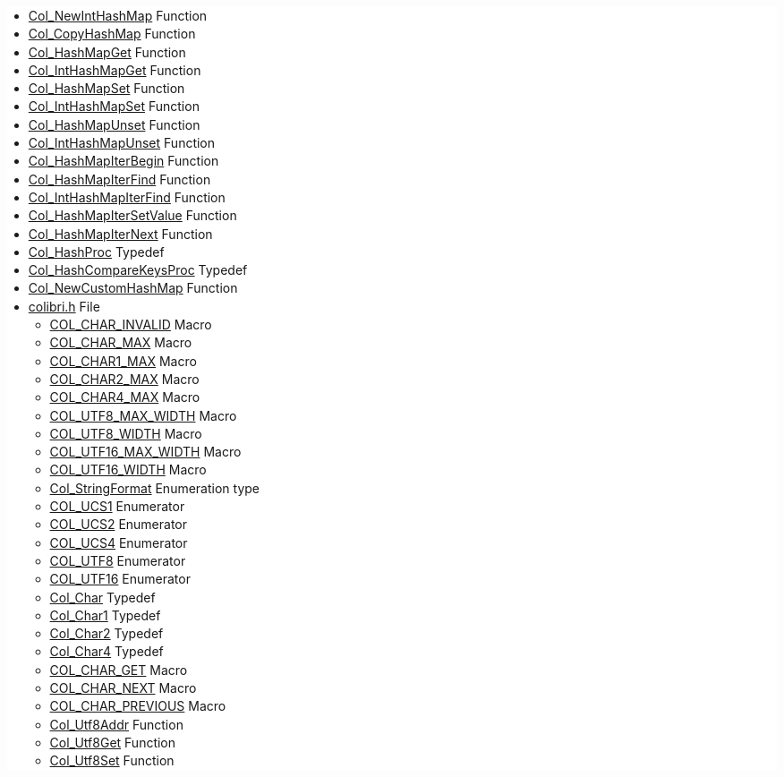   * [Col\_NewIntHashMap](col_hash_8h.md#group__hashmap__words_1ga21868cc2f614fe73e31690d5d233e0c9) Function
  * [Col\_CopyHashMap](col_hash_8h.md#group__hashmap__words_1ga9ebda3b577662e8b1dcf9a227d106f22) Function
  * [Col\_HashMapGet](col_hash_8h.md#group__hashmap__words_1ga7fe5b8f4de905e324ada5177527d483e) Function
  * [Col\_IntHashMapGet](col_hash_8h.md#group__hashmap__words_1ga9c83b74f8b6dd17750f0c9be778bdc95) Function
  * [Col\_HashMapSet](col_hash_8h.md#group__hashmap__words_1ga5290a8ca2aeccdb481e46ca161dbafdf) Function
  * [Col\_IntHashMapSet](col_hash_8h.md#group__hashmap__words_1ga73aa4d8fc75a6f152c385e3a4bcdcb1c) Function
  * [Col\_HashMapUnset](col_hash_8h.md#group__hashmap__words_1ga4319b874a1524fcd008125db503a7f9c) Function
  * [Col\_IntHashMapUnset](col_hash_8h.md#group__hashmap__words_1gab060852e2fc2e645aee2179e678cbeb3) Function
  * [Col\_HashMapIterBegin](col_hash_8h.md#group__hashmap__words_1gac4de92fb8d4ed572c26f6907a6108005) Function
  * [Col\_HashMapIterFind](col_hash_8h.md#group__hashmap__words_1ga7f4cdf033cec55efd5d6c7704176dfc5) Function
  * [Col\_IntHashMapIterFind](col_hash_8h.md#group__hashmap__words_1ga6ffef52a7e4127f837ac680cfd08a855) Function
  * [Col\_HashMapIterSetValue](col_hash_8h.md#group__hashmap__words_1ga828aeae1d46d8fe91fa344bf0fac3265) Function
  * [Col\_HashMapIterNext](col_hash_8h.md#group__hashmap__words_1gaedf119c614a8b135c7cd418a3994c184) Function
  * [Col\_HashProc](col_hash_8h.md#group__customhashmap__words_1gac6b7003867d2534bcc1848e410c05458) Typedef
  * [Col\_HashCompareKeysProc](col_hash_8h.md#group__customhashmap__words_1gae157152eec296221c971af03b35d39fa) Typedef
  * [Col\_NewCustomHashMap](col_hash_8h.md#group__customhashmap__words_1gad516fa9041eb514e2c5193eb5d958f0e) Function
* [colibri.h](colibri_8h.md#colibri_8h) File
  * [COL\_CHAR\_INVALID](colibri_8h.md#group__strings_1ga7d5dc9bdb8de819c861ee5d4a3300ae1) Macro
  * [COL\_CHAR\_MAX](colibri_8h.md#group__strings_1gae744cbeec6aaa53c56f5d30b035c2dde) Macro
  * [COL\_CHAR1\_MAX](colibri_8h.md#group__strings_1gab5bcfc6f2e396458bfca5cc643248427) Macro
  * [COL\_CHAR2\_MAX](colibri_8h.md#group__strings_1ga20750ccf04ae493b5c1cf9a9c3406157) Macro
  * [COL\_CHAR4\_MAX](colibri_8h.md#group__strings_1ga20e78e7ab54a3612eb276410ae8fb541) Macro
  * [COL\_UTF8\_MAX\_WIDTH](colibri_8h.md#group__strings_1ga31d95cca0dbddad6e0494c7f1ab11271) Macro
  * [COL\_UTF8\_WIDTH](colibri_8h.md#group__strings_1gaf681f77d3737704a4283d1c6b20aaada) Macro
  * [COL\_UTF16\_MAX\_WIDTH](colibri_8h.md#group__strings_1ga076f9d371bec86c5e4d2a9745bd8ff85) Macro
  * [COL\_UTF16\_WIDTH](colibri_8h.md#group__strings_1gadfa1181197464d4368c9c70cd427586c) Macro
  * [Col\_StringFormat](colibri_8h.md#group__strings_1ga125054104f6260ea3902e6e46ebfdfa0) Enumeration type
  * [COL\_UCS1](colibri_8h.md#group__strings_1gga125054104f6260ea3902e6e46ebfdfa0a18ed97ba951a5d02c0a6e039445235b8) Enumerator
  * [COL\_UCS2](colibri_8h.md#group__strings_1gga125054104f6260ea3902e6e46ebfdfa0ae43fbe04c500f0868e4b95a669a987e0) Enumerator
  * [COL\_UCS4](colibri_8h.md#group__strings_1gga125054104f6260ea3902e6e46ebfdfa0af1d4922d36f7509d8936b0af29b0a9e4) Enumerator
  * [COL\_UTF8](colibri_8h.md#group__strings_1gga125054104f6260ea3902e6e46ebfdfa0ac5f7c75663139add735ce90077cef306) Enumerator
  * [COL\_UTF16](colibri_8h.md#group__strings_1gga125054104f6260ea3902e6e46ebfdfa0ad926084d627f96e4d65a353daef34854) Enumerator
  * [Col\_Char](colibri_8h.md#group__strings_1gab42ee0cd75b78280e412fa5bae5eb862) Typedef
  * [Col\_Char1](colibri_8h.md#group__strings_1ga961d5ffde8aa1fba42d4b669a6199e76) Typedef
  * [Col\_Char2](colibri_8h.md#group__strings_1ga8fc4ecea7142d5fecd3adcbcc35fb920) Typedef
  * [Col\_Char4](colibri_8h.md#group__strings_1ga2eafc0c12affd9bdae281629460cfa73) Typedef
  * [COL\_CHAR\_GET](colibri_8h.md#group__strings_1ga9ac1e66190e6ee8fe700d14e0f47e45c) Macro
  * [COL\_CHAR\_NEXT](colibri_8h.md#group__strings_1gaf2cdba8d2bfb4a403ef3acc98da01b51) Macro
  * [COL\_CHAR\_PREVIOUS](colibri_8h.md#group__strings_1ga6ef225d4a90b1cc4e716bfc324f6a446) Macro
  * [Col\_Utf8Addr](colibri_8h.md#group__strings_1ga7307a6191008261c48032847bd7795db) Function
  * [Col\_Utf8Get](colibri_8h.md#group__strings_1ga4676e48a2cf0edaa609475081f9c33bd) Function
  * [Col\_Utf8Set](colibri_8h.md#group__strings_1gafcfc9b9efa5d66494625e7575a175032) Function